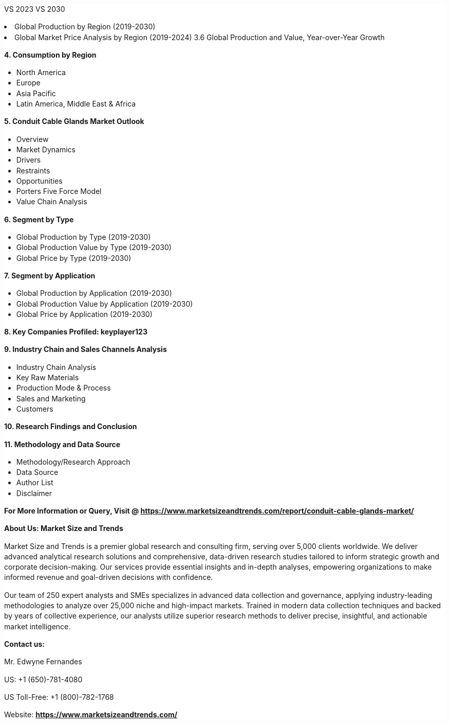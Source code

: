 VS 2023 VS 2030</li><li>Global Production by Region (2019-2030)</li><li>Global Market Price Analysis by Region (2019-2024) 3.6 Global Production and Value, Year-over-Year Growth</li></ul><p><strong>4. Consumption by Region</strong></p><ul><li>North America</li><li>Europe</li><li>Asia Pacific</li><li>Latin America, Middle East &amp; Africa</li></ul><p><strong>5. Conduit Cable Glands Market Outlook</strong></p><ul><li>Overview</li><li>Market Dynamics</li><li>Drivers</li><li>Restraints</li><li>Opportunities</li><li>Porters Five Force Model</li><li>Value Chain Analysis&nbsp;</li></ul><p><strong>6. Segment by Type</strong></p><ul><li>Global Production by Type (2019-2030)</li><li>Global Production Value by Type (2019-2030)</li><li>Global Price by Type (2019-2030)</li></ul><p><strong>7. Segment by Application</strong></p><ul><li>Global Production by Application (2019-2030)</li><li>Global Production Value by Application (2019-2030)</li><li>Global Price by Application (2019-2030)</li></ul><p><strong>8. Key Companies Profiled: keyplayer123</strong></p><p><strong>9. Industry Chain and Sales Channels Analysis</strong></p><ul><li>Industry Chain Analysis</li><li>Key Raw Materials</li><li>Production Mode &amp; Process</li><li>Sales and Marketing</li><li>Customers</li></ul><p><strong>10. Research Findings and Conclusion</strong></p><p><strong>11. Methodology and Data Source</strong></p><ul><li>Methodology/Research Approach</li><li>Data Source</li><li>Author List</li><li>Disclaimer</li></ul></p><p><strong>For More Information or Query, Visit @ <a href="https://www.marketsizeandtrends.com/report/conduit-cable-glands-market/">https://www.marketsizeandtrends.com/report/conduit-cable-glands-market/</a></strong></p><p><strong>About Us: Market Size and Trends</strong></p><p>Market Size and Trends is a premier global research and consulting firm, serving over 5,000 clients worldwide. We deliver advanced analytical research solutions and comprehensive, data-driven research studies tailored to inform strategic growth and corporate decision-making. Our services provide essential insights and in-depth analyses, empowering organizations to make informed revenue and goal-driven decisions with confidence.</p><p>Our team of 250 expert analysts and SMEs specializes in advanced data collection and governance, applying industry-leading methodologies to analyze over 25,000 niche and high-impact markets. Trained in modern data collection techniques and backed by years of collective experience, our analysts utilize superior research methods to deliver precise, insightful, and actionable market intelligence.</p><p><strong>Contact us:</strong></p><p>Mr. Edwyne Fernandes</p><p>US: +1 (650)-781-4080</p><p>US Toll-Free: +1 (800)-782-1768</p><p>Website: <strong><a href="https://www.marketsizeandtrends.com/">https://www.marketsizeandtrends.com/</a></strong></p>
